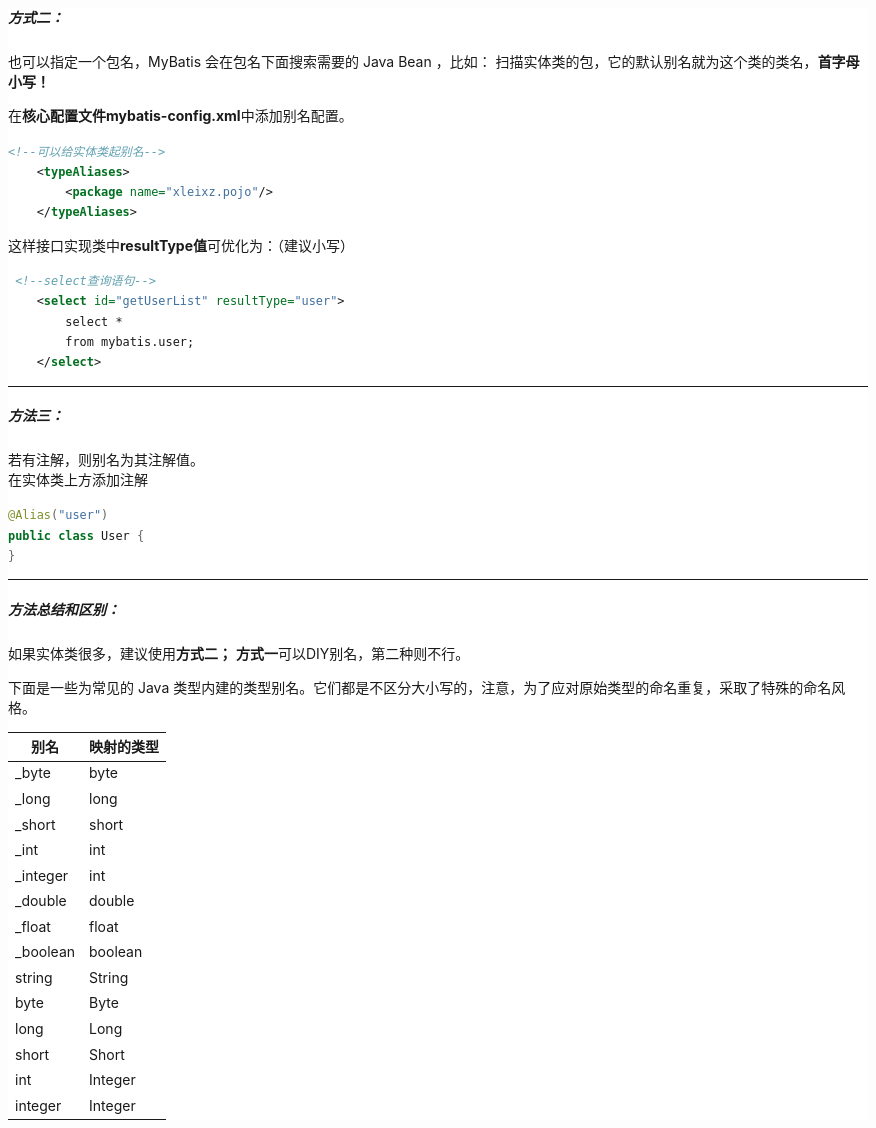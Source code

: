 
##### 方式二：
也可以指定一个包名，MyBatis 会在包名下面搜索需要的 Java Bean ，比如：
扫描实体类的包，它的默认别名就为这个类的类名，**首字母小写！**

在**核心配置文件mybatis-config.xml**中添加别名配置。
```xml
<!--可以给实体类起别名-->
    <typeAliases>
        <package name="xleixz.pojo"/>
    </typeAliases>
```

这样接口实现类中**resultType值**可优化为：（建议小写）
```xml
 <!--select查询语句-->
    <select id="getUserList" resultType="user">
        select *
        from mybatis.user;
    </select>
```

---

##### 方法三：
若有注解，则别名为其注解值。  
在实体类上方添加注解
```java
@Alias("user")
public class User {
}
```

---

##### 方法总结和区别：
如果实体类很多，建议使用**方式二；**
**方式一**可以DIY别名，第二种则不行。

下面是一些为常见的 Java 类型内建的类型别名。它们都是不区分大小写的，注意，为了应对原始类型的命名重复，采取了特殊的命名风格。

|  别名  |  映射的类型  |
| --- | --- |
|  _byte  |  byte  |
|  _long  |  long  |
|  _short  |  short  |
|  _int  |  int  |
|  _integer  |  int  |
|  _double  |  double  |
|  _float  |  float  |
|  _boolean  |  boolean  |
|  string  |  String  |
|  byte  |  Byte  |
|  long  |  Long  |
|  short  |  Short  |
|  int  |  Integer  |
|  integer  |  Integer  |